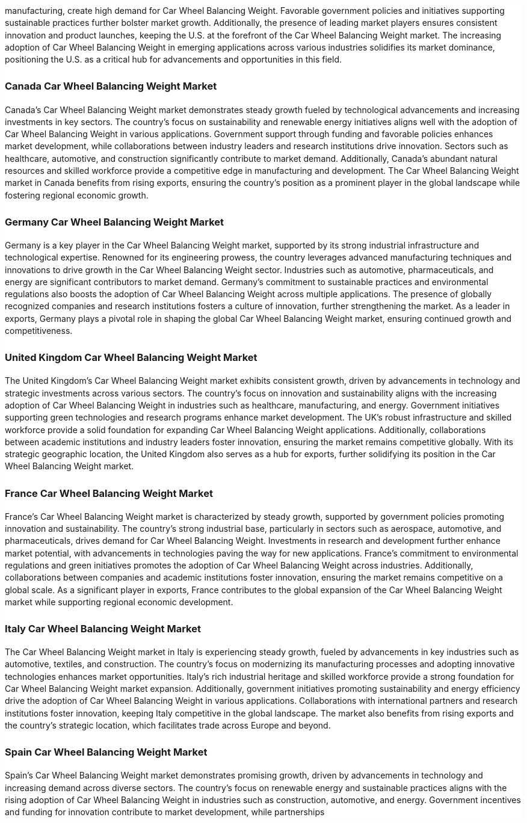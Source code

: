 manufacturing, create high demand for Car Wheel Balancing Weight. Favorable government policies and initiatives supporting sustainable practices further bolster market growth. Additionally, the presence of leading market players ensures consistent innovation and product launches, keeping the U.S. at the forefront of the Car Wheel Balancing Weight market. The increasing adoption of Car Wheel Balancing Weight in emerging applications across various industries solidifies its market dominance, positioning the U.S. as a critical hub for advancements and opportunities in this field.</p><h3>Canada Car Wheel Balancing Weight Market</h3><p>Canada&rsquo;s Car Wheel Balancing Weight market demonstrates steady growth fueled by technological advancements and increasing investments in key sectors. The country&rsquo;s focus on sustainability and renewable energy initiatives aligns well with the adoption of Car Wheel Balancing Weight in various applications. Government support through funding and favorable policies enhances market development, while collaborations between industry leaders and research institutions drive innovation. Sectors such as healthcare, automotive, and construction significantly contribute to market demand. Additionally, Canada&rsquo;s abundant natural resources and skilled workforce provide a competitive edge in manufacturing and development. The Car Wheel Balancing Weight market in Canada benefits from rising exports, ensuring the country&rsquo;s position as a prominent player in the global landscape while fostering regional economic growth.</p><h3>Germany Car Wheel Balancing Weight Market</h3><p>Germany is a key player in the Car Wheel Balancing Weight market, supported by its strong industrial infrastructure and technological expertise. Renowned for its engineering prowess, the country leverages advanced manufacturing techniques and innovations to drive growth in the Car Wheel Balancing Weight sector. Industries such as automotive, pharmaceuticals, and energy are significant contributors to market demand. Germany&rsquo;s commitment to sustainable practices and environmental regulations also boosts the adoption of Car Wheel Balancing Weight across multiple applications. The presence of globally recognized companies and research institutions fosters a culture of innovation, further strengthening the market. As a leader in exports, Germany plays a pivotal role in shaping the global Car Wheel Balancing Weight market, ensuring continued growth and competitiveness.</p><h3>United Kingdom Car Wheel Balancing Weight Market</h3><p>The United Kingdom&rsquo;s Car Wheel Balancing Weight market exhibits consistent growth, driven by advancements in technology and strategic investments across various sectors. The country&rsquo;s focus on innovation and sustainability aligns with the increasing adoption of Car Wheel Balancing Weight in industries such as healthcare, manufacturing, and energy. Government initiatives supporting green technologies and research programs enhance market development. The UK&rsquo;s robust infrastructure and skilled workforce provide a solid foundation for expanding Car Wheel Balancing Weight applications. Additionally, collaborations between academic institutions and industry leaders foster innovation, ensuring the market remains competitive globally. With its strategic geographic location, the United Kingdom also serves as a hub for exports, further solidifying its position in the Car Wheel Balancing Weight market.</p><h3>France Car Wheel Balancing Weight Market</h3><p>France&rsquo;s Car Wheel Balancing Weight market is characterized by steady growth, supported by government policies promoting innovation and sustainability. The country&rsquo;s strong industrial base, particularly in sectors such as aerospace, automotive, and pharmaceuticals, drives demand for Car Wheel Balancing Weight. Investments in research and development further enhance market potential, with advancements in technologies paving the way for new applications. France&rsquo;s commitment to environmental regulations and green initiatives promotes the adoption of Car Wheel Balancing Weight across industries. Additionally, collaborations between companies and academic institutions foster innovation, ensuring the market remains competitive on a global scale. As a significant player in exports, France contributes to the global expansion of the Car Wheel Balancing Weight market while supporting regional economic development.</p><h3>Italy Car Wheel Balancing Weight Market</h3><p>The Car Wheel Balancing Weight market in Italy is experiencing steady growth, fueled by advancements in key industries such as automotive, textiles, and construction. The country&rsquo;s focus on modernizing its manufacturing processes and adopting innovative technologies enhances market opportunities. Italy&rsquo;s rich industrial heritage and skilled workforce provide a strong foundation for Car Wheel Balancing Weight market expansion. Additionally, government initiatives promoting sustainability and energy efficiency drive the adoption of Car Wheel Balancing Weight in various applications. Collaborations with international partners and research institutions foster innovation, keeping Italy competitive in the global landscape. The market also benefits from rising exports and the country&rsquo;s strategic location, which facilitates trade across Europe and beyond.</p><h3>Spain Car Wheel Balancing Weight Market</h3><p>Spain&rsquo;s Car Wheel Balancing Weight market demonstrates promising growth, driven by advancements in technology and increasing demand across diverse sectors. The country&rsquo;s focus on renewable energy and sustainable practices aligns with the rising adoption of Car Wheel Balancing Weight in industries such as construction, automotive, and energy. Government incentives and funding for innovation contribute to market development, while partnerships